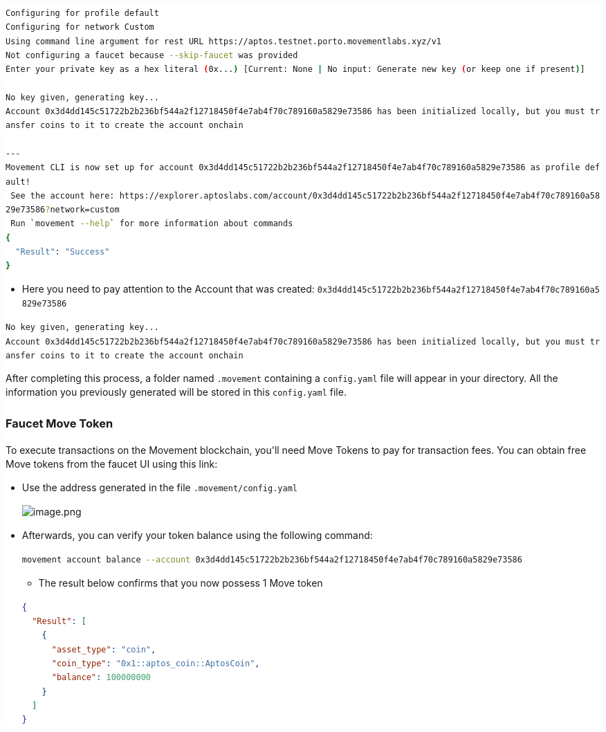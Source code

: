```bash
Configuring for profile default
Configuring for network Custom
Using command line argument for rest URL https://aptos.testnet.porto.movementlabs.xyz/v1
Not configuring a faucet because --skip-faucet was provided
Enter your private key as a hex literal (0x...) [Current: None | No input: Generate new key (or keep one if present)]

No key given, generating key...
Account 0x3d4dd145c51722b2b236bf544a2f12718450f4e7ab4f70c789160a5829e73586 has been initialized locally, but you must transfer coins to it to create the account onchain

---
Movement CLI is now set up for account 0x3d4dd145c51722b2b236bf544a2f12718450f4e7ab4f70c789160a5829e73586 as profile default!
 See the account here: https://explorer.aptoslabs.com/account/0x3d4dd145c51722b2b236bf544a2f12718450f4e7ab4f70c789160a5829e73586?network=custom
 Run `movement --help` for more information about commands
{
  "Result": "Success"
}
```

- Here you need to pay attention to the Account that was created: `0x3d4dd145c51722b2b236bf544a2f12718450f4e7ab4f70c789160a5829e73586`

```bash
No key given, generating key...
Account 0x3d4dd145c51722b2b236bf544a2f12718450f4e7ab4f70c789160a5829e73586 has been initialized locally, but you must transfer coins to it to create the account onchain
```

After completing this process, a folder named `.movement` containing a `config.yaml` file will appear in your directory. All the information you previously generated will be stored in this `config.yaml` file.

### Faucet Move Token

To execute transactions on the Movement blockchain, you'll need Move Tokens to pay for transaction fees. You can obtain free Move tokens from the faucet UI using this link:

- Use the address generated in the file `.movement/config.yaml`

    ![image.png](/content-images/install-movement-cli/image.png)

- Afterwards, you can verify your token balance using the following command:

    ```bash
    movement account balance --account 0x3d4dd145c51722b2b236bf544a2f12718450f4e7ab4f70c789160a5829e73586
    ```

    - The result below confirms that you now possess 1 Move token

    ```json
    {
      "Result": [
        {
          "asset_type": "coin",
          "coin_type": "0x1::aptos_coin::AptosCoin",
          "balance": 100000000
        }
      ]
    }
    ```
